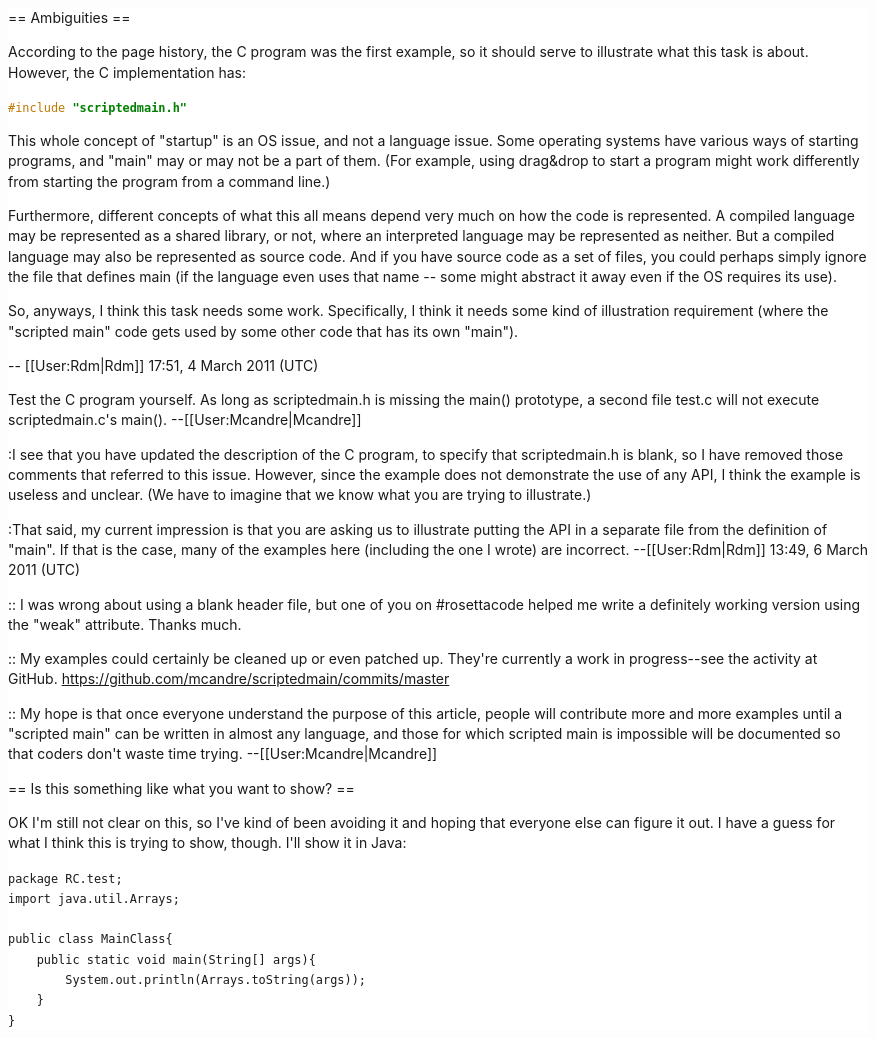 == Ambiguities ==

According to the page history, the C program was the first example, so it should serve to illustrate what this task is about.  However, the C implementation has:


```c
#include "scriptedmain.h"
```


This whole concept of "startup" is an OS issue, and not a language issue.  Some operating systems have various ways of starting programs, and "main" may or may not be a part of them.  (For example, using drag&drop to start a program might work differently from starting the program from a command line.)

Furthermore, different concepts of what this all means depend very much on how the code is represented.  A compiled language may be represented as a shared library, or not, where an interpreted language may be represented as neither.  But a compiled language may also be represented as source code.  And if you have source code as a set of files, you could perhaps simply ignore the file that defines main (if the language even uses that name -- some might abstract it away even if the OS requires its use).

So, anyways, I think this task needs some work.  Specifically, I think it needs some kind of illustration requirement (where the "scripted main" code gets used by some other code that has its own "main").

-- [[User:Rdm|Rdm]] 17:51, 4 March 2011 (UTC)

Test the C program yourself. As long as scriptedmain.h is missing the main() prototype, a second file test.c will not execute scriptedmain.c's main(). --[[User:Mcandre|Mcandre]]

:I see that you have updated the description of the C program, to specify that scriptedmain.h is blank, so I have removed those comments that referred to this issue.  However, since the example does not demonstrate the use of any API, I think the example is useless and unclear.  (We have to imagine that we know what you are trying to illustrate.)

:That said, my current impression is that you are asking us to illustrate putting the API in a separate file from the definition of "main".  If that is the case, many of the examples here (including the one I wrote) are incorrect. --[[User:Rdm|Rdm]] 13:49, 6 March 2011 (UTC)

:: I was wrong about using a blank header file, but one of you on #rosettacode helped me write a definitely working version using the "weak" attribute. Thanks much.

:: My examples could certainly be cleaned up or even patched up. They're currently a work in progress--see the activity at GitHub. https://github.com/mcandre/scriptedmain/commits/master

:: My hope is that once everyone understand the purpose of this article, people will contribute more and more examples until a "scripted main" can be written in almost any language, and those for which scripted main is impossible will be documented so that coders don't waste time trying. --[[User:Mcandre|Mcandre]]

== Is this something like what you want to show? ==

OK I'm still not clear on this, so I've kind of been avoiding it and hoping that everyone else can figure it out. I have a guess for what I think this is trying to show, though. I'll show it in Java:

```java5
package RC.test;
import java.util.Arrays;

public class MainClass{
    public static void main(String[] args){
        System.out.println(Arrays.toString(args));
    }
}
```
